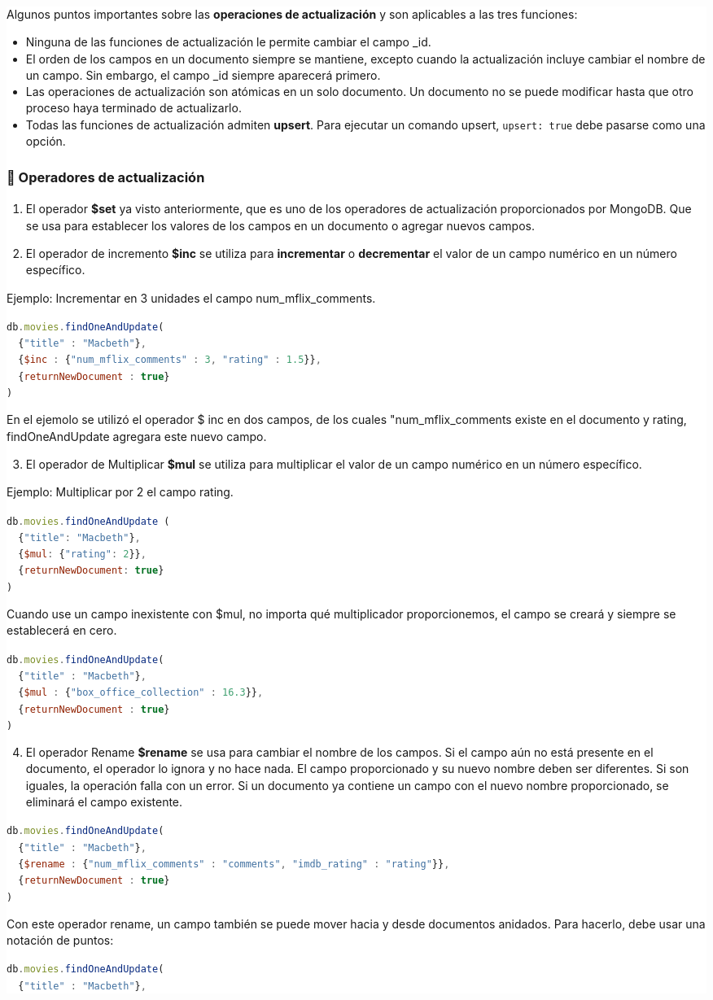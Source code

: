Algunos puntos importantes sobre las **operaciones de actualización** y son aplicables a las tres funciones:

- Ninguna de las funciones de actualización le permite cambiar el campo \_id.
- El orden de los campos en un documento siempre se mantiene, excepto cuando la actualización incluye cambiar el nombre de un campo. Sin embargo, el campo \_id siempre aparecerá primero.
- Las operaciones de actualización son atómicas en un solo documento. Un documento no se puede modificar hasta que otro proceso haya terminado de actualizarlo.
- Todas las funciones de actualización admiten **upsert**. Para ejecutar un comando upsert, `upsert: true` debe pasarse como una opción.

### 🧡 Operadores de actualización

1. El operador **$set** ya visto anteriormente, que es uno de los operadores de actualización proporcionados por MongoDB. Que se usa para establecer los valores de los campos en un documento o agregar nuevos campos.

2. El operador de incremento **$inc** se utiliza para **incrementar** o **decrementar** el valor de un campo numérico en un número específico. 

Ejemplo: Incrementar en 3 unidades el campo num_mflix_comments. 

```javascript
db.movies.findOneAndUpdate(
  {"title" : "Macbeth"},
  {$inc : {"num_mflix_comments" : 3, "rating" : 1.5}},
  {returnNewDocument : true}
)
```
En el ejemolo se utilizó el operador $ inc en dos campos, de los cuales "num_mflix_comments existe en el documento y rating, findOneAndUpdate agregara este nuevo campo.

3. El operador de Multiplicar **$mul** se utiliza para multiplicar el valor de un campo numérico en un número específico.

Ejemplo: Multiplicar por 2 el campo rating.
```javascript
db.movies.findOneAndUpdate (
  {"title": "Macbeth"},
  {$mul: {"rating": 2}},
  {returnNewDocument: true}
)
```
Cuando use un campo inexistente con $mul, no importa qué multiplicador proporcionemos, el campo se creará y siempre se establecerá en cero. 
```javascript
db.movies.findOneAndUpdate(
  {"title" : "Macbeth"},
  {$mul : {"box_office_collection" : 16.3}},
  {returnNewDocument : true}
)
```
4. El operador Rename **$rename** se usa para cambiar el nombre de los campos. Si el campo aún no está presente en el documento, el operador lo ignora y no hace nada. El campo proporcionado y su nuevo nombre deben ser diferentes. Si son iguales, la operación falla con un error. Si un documento ya contiene un campo con el nuevo nombre proporcionado, se eliminará el campo existente.
```javascript
db.movies.findOneAndUpdate(
  {"title" : "Macbeth"},
  {$rename : {"num_mflix_comments" : "comments", "imdb_rating" : "rating"}},
  {returnNewDocument : true}
)
```
Con este operador rename, un campo también se puede mover hacia y desde documentos anidados. Para hacerlo, debe usar una notación de puntos:
```javascript
db.movies.findOneAndUpdate(
  {"title" : "Macbeth"},
```